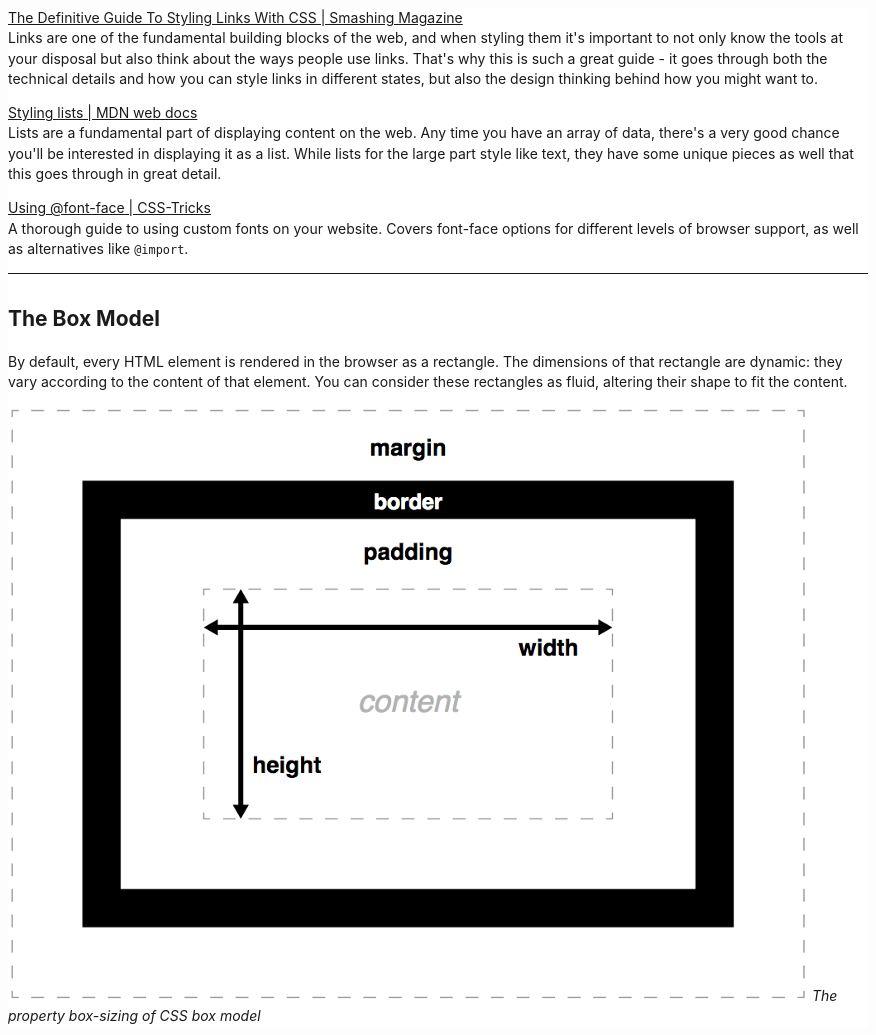 [The Definitive Guide To Styling Links With CSS | Smashing Magazine](https://www.smashingmagazine.com/2010/02/the-definitive-guide-to-styling-web-links/)  
Links are one of the fundamental building blocks of the web, and when styling them it's important to not only know the tools at your disposal but also think about the ways people use links. That's why this is such a great guide - it goes through both the technical details and how you can style links in different states, but also the design thinking behind how you might want to.

[Styling lists | MDN web docs](https://developer.mozilla.org/en-US/docs/Learn/CSS/Styling_text/Styling_lists)  
Lists are a fundamental part of displaying content on the web. Any time you have an array of data, there's a very good chance you'll be interested in displaying it as a list. While lists for the large part style like text, they have some unique pieces as well that this goes through in great detail.

[Using @font-face | CSS-Tricks](https://css-tricks.com/snippets/css/using-font-face/)  
A thorough guide to using custom fonts on your website. Covers font-face options for different levels of browser support, as well as alternatives like `@import`.

---

## The Box Model

By default, every HTML element is rendered in the browser as a rectangle. The dimensions of that rectangle are dynamic: they vary according to the content of that element. You can consider these rectangles as fluid, altering their shape to fit the content.

[![Image](/img/box-model.png 'CSS Box Model')](/img/box-model.png) _The property box-sizing of CSS box model_
